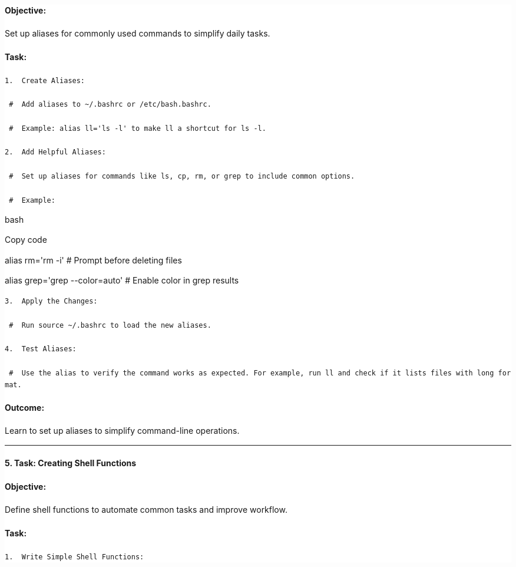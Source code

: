####	Objective: 
Set up aliases for commonly used commands to simplify daily tasks.

####	Task:
     
    1.	Create Aliases:
     
     #	Add aliases to ~/.bashrc or /etc/bash.bashrc.
     
     #	Example: alias ll='ls -l' to make ll a shortcut for ls -l.
    
    2.	Add Helpful Aliases:
     
     #	Set up aliases for commands like ls, cp, rm, or grep to include common options.

     #	Example:

bash

Copy code

alias rm='rm -i'  # Prompt before deleting files

alias grep='grep --color=auto'  # Enable color in grep results

    3.	Apply the Changes:
     
     #	Run source ~/.bashrc to load the new aliases.
    
    4.	Test Aliases:
     
     #	Use the alias to verify the command works as expected. For example, run ll and check if it lists files with long format.

####	Outcome: 
Learn to set up aliases to simplify command-line operations.
________________________________________
#### 5. Task: Creating Shell Functions

####	Objective: 
Define shell functions to automate common tasks and improve workflow.

####	Task:
    1.	Write Simple Shell Functions:
     